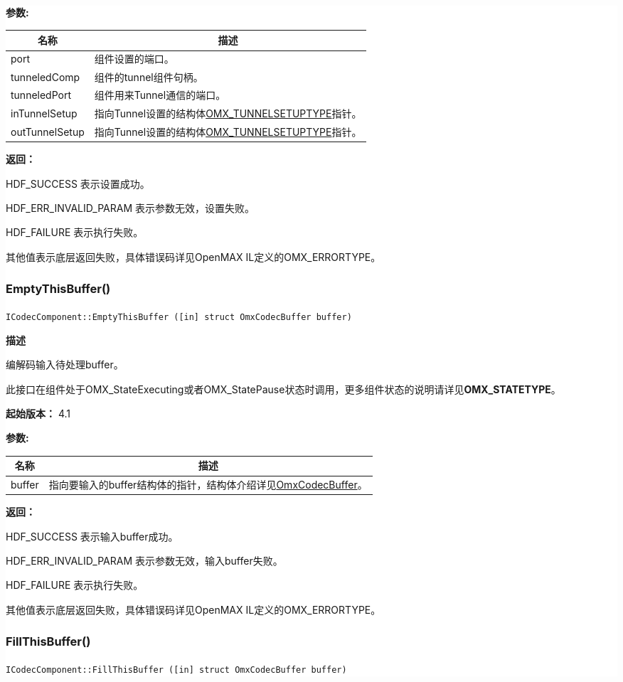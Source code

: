 **参数:**

| 名称 | 描述 | 
| -------- | -------- |
| port | 组件设置的端口。 | 
| tunneledComp | 组件的tunnel组件句柄。 | 
| tunneledPort | 组件用来Tunnel通信的端口。 | 
| inTunnelSetup | 指向Tunnel设置的结构体[OMX_TUNNELSETUPTYPE](_o_m_x___t_u_n_n_e_l_s_e_t_u_p_t_y_p_e_v20.md)指针。 | 
| outTunnelSetup | 指向Tunnel设置的结构体[OMX_TUNNELSETUPTYPE](_o_m_x___t_u_n_n_e_l_s_e_t_u_p_t_y_p_e_v20.md)指针。 | 

**返回：**

HDF_SUCCESS 表示设置成功。

HDF_ERR_INVALID_PARAM 表示参数无效，设置失败。

HDF_FAILURE 表示执行失败。

其他值表示底层返回失败，具体错误码详见OpenMAX IL定义的OMX_ERRORTYPE。


### EmptyThisBuffer()

```
ICodecComponent::EmptyThisBuffer ([in] struct OmxCodecBuffer buffer)
```

**描述**

编解码输入待处理buffer。

此接口在组件处于OMX_StateExecuting或者OMX_StatePause状态时调用，更多组件状态的说明请详见**OMX_STATETYPE**。

**起始版本：** 4.1

**参数:**

| 名称 | 描述 | 
| -------- | -------- |
| buffer | 指向要输入的buffer结构体的指针，结构体介绍详见[OmxCodecBuffer](_omx_codec_buffer_v20.md)。 | 

**返回：**

HDF_SUCCESS 表示输入buffer成功。

HDF_ERR_INVALID_PARAM 表示参数无效，输入buffer失败。

HDF_FAILURE 表示执行失败。

其他值表示底层返回失败，具体错误码详见OpenMAX IL定义的OMX_ERRORTYPE。


### FillThisBuffer()

```
ICodecComponent::FillThisBuffer ([in] struct OmxCodecBuffer buffer)
```
